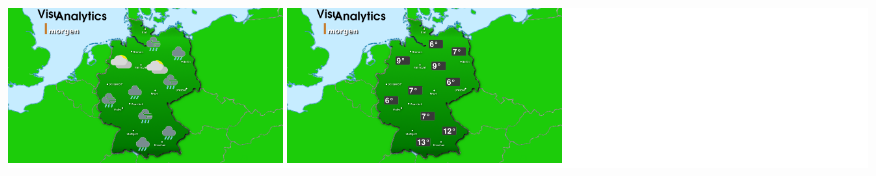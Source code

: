   <img width="32%" src="../pictures/reports/WetterIcons.png"/>
  <img width="32%" src="../pictures/reports/WetterGrad.png"/>